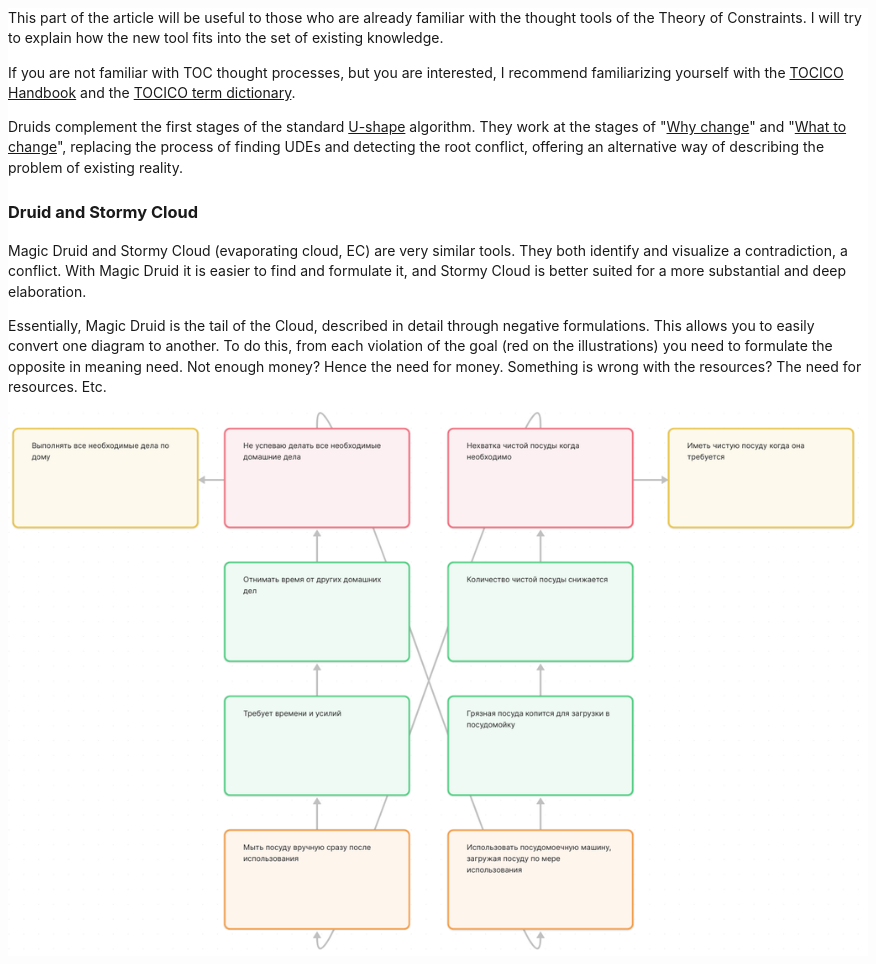 This part of the article will be useful to those who are already familiar with the thought tools of the Theory of Constraints. I will try to explain how the new tool fits into the set of existing knowledge. 

If you are not familiar with TOC thought processes, but you are interested, I recommend familiarizing yourself with the [TOCICO Handbook](https://www.tocico.org/general/custom.asp?page=toc_handbook) and the [TOCICO term dictionary](https://bipulse.ru/app/dictionary).

Druids complement the first stages of the standard [U-shape](https://bipulse.ru/app/dictionary/docs/U-%D0%BE%D0%B1%D1%80%D0%B0%D0%B7%D0%BD%D0%B0%D1%8F%20%D1%84%D0%BE%D1%80%D0%BC%D0%B0) algorithm. They work at the stages of "[Why change](https://bipulse.ru/app/dictionary/docs/%D0%B7%D0%B0%D1%87%D0%B5%D0%BC%20%D0%BC%D0%B5%D0%BD%D1%8F%D1%82%D1%8C)" and "[What to change](https://bipulse.ru/app/dictionary/docs/%D1%87%D1%82%D0%BE%20%D0%BC%D0%B5%D0%BD%D1%8F%D1%82%D1%8C)", replacing the process of finding UDEs and detecting the root conflict, offering an alternative way of describing the problem of existing reality.

### Druid and Stormy Cloud

Magic Druid and Stormy Cloud (evaporating cloud, EC) are very similar tools. They both identify and visualize a contradiction, a conflict. With Magic Druid it is easier to find and formulate it, and Stormy Cloud is better suited for a more substantial and deep elaboration.

Essentially, Magic Druid is the tail of the Cloud, described in detail through negative formulations. This allows you to easily convert one diagram to another. To do this, from each violation of the goal (red on the illustrations) you need to formulate the opposite in meaning need. Not enough money? Hence the need for money. Something is wrong with the resources? The need for resources. Etc.

![Magic Druids 20](res/Magic%20Druids%2020.png)
